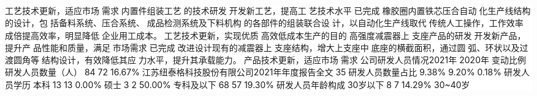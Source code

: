 工艺技术更新，适应市场
需求
内置件组装工艺
的技术研发
开发新工艺，提高工
艺技术水平
已完成
橡胶圈内置铁芯压合自动
化生产线结构的设计，包
括备料系统、压合系统、
成品检测系统及下料机构
的各部件的组装联合设
计，以自动化生产线取代
传统人工操作，工作效率
成倍提高效率，明显降低
企业用工成本。
工艺技术更新，实现优质
高效低成本生产的目的
高强度减震器上
支座产品的研发
开发新产品，提升产
品性能和质量，满足
市场需求
已完成
改进设计现有的减震器上
支座结构，增大上支座中
底座的横截面积，通过圆
弧、环状以及过渡圆角等
结构设计，有效降低其应
力水平，提升其承载能力。
产品技术更新，适应市场
需求
公司研发人员情况2021年
2020年
变动比例
研发人员数量（人）
84
72
16.67%
江苏纽泰格科技股份有限公司2021年年度报告全文
35
研发人员数量占比
9.38%
9.20%
0.18%
研发人员学历
本科
13
13
0.00%
硕士
3
2
50.00%
专科及以下
68
57
19.30%
研发人员年龄构成
30岁以下
8
7
14.29%
30~40岁